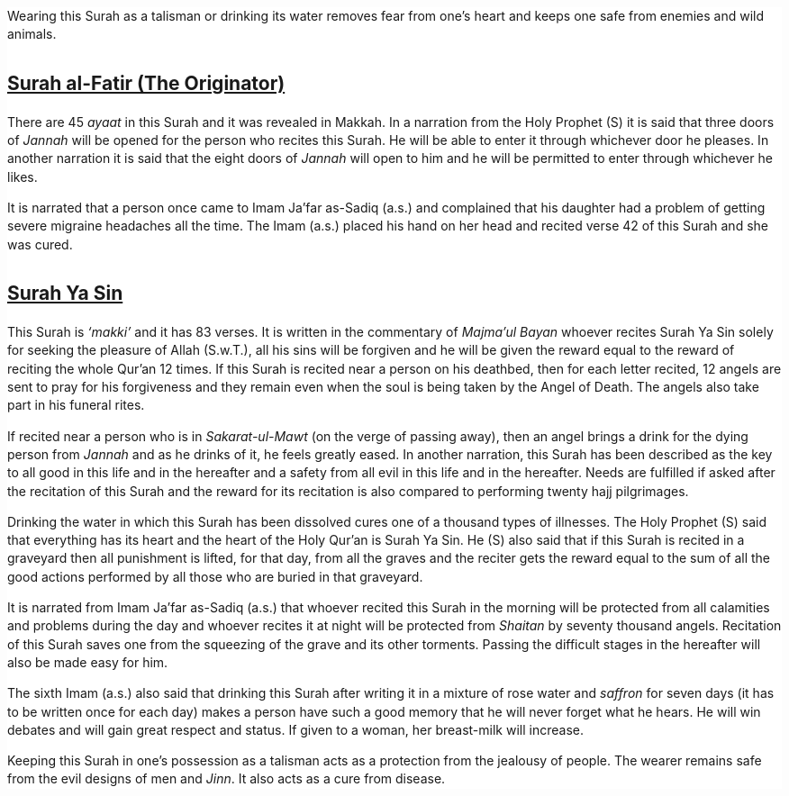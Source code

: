 Wearing this Surah as a talisman or drinking its water removes fear  from one’s heart and keeps one safe from enemies and wild animals.

## [Surah al-Fatir (The Originator)](https://www.al-islam.org/fawaid-e-quran-sayyid-mustafa-musawi/benefits-recitation-chapters-holy-quran#surah-al-fatir-originator)

There are 45 *ayaat* in this Surah and it was revealed in Makkah. In a narration from the Holy Prophet (S) it is said that three doors of *Jannah* will be opened for the person who recites this Surah. He will be able to  enter it through whichever door he pleases. In another narration it is  said that the eight doors of *Jannah* will open to him and he will be permitted to enter through whichever he likes.

It is narrated that a person once came to Imam Ja’far as-Sadiq (a.s.) and complained that his daughter had a problem of getting severe  migraine headaches all the time. The Imam (a.s.) placed his hand on her  head and recited verse 42 of this Surah and she was cured.

## [Surah Ya Sin](https://www.al-islam.org/fawaid-e-quran-sayyid-mustafa-musawi/benefits-recitation-chapters-holy-quran#surah-ya-sin)

This Surah is *‘makki’* and it has 83 verses. It is written in the commentary of *Majma’ul Bayan* whoever recites Surah Ya Sin solely for seeking the pleasure of Allah  (S.w.T.), all his sins will be forgiven and he will be given the reward  equal to the reward of reciting the whole Qur’an 12 times. If this Surah is recited near a person on his deathbed, then for each letter recited, 12 angels are sent to pray for his forgiveness and they remain even  when the soul is being taken by the Angel of Death. The angels also take part in his funeral rites.

If recited near a person who is in *Sakarat-ul-Mawt* (on the verge of passing away), then an angel brings a drink for the dying person from *Jannah* and as he drinks of it, he feels greatly eased. In another narration,  this Surah has been described as the key to all good in this life and in the hereafter and a safety from all evil in this life and in the  hereafter. Needs are fulfilled if asked after the recitation of this  Surah and the reward for its recitation is also compared to performing  twenty hajj pilgrimages.

Drinking the water in which this Surah has been dissolved cures one  of a thousand types of illnesses. The Holy Prophet (S) said that  everything has its heart and the heart of the Holy Qur’an is Surah Ya  Sin. He (S) also said that if this Surah is recited in a graveyard then  all punishment is lifted, for that day, from all the graves and the  reciter gets the reward equal to the sum of all the good actions  performed by all those who are buried in that graveyard.

It is narrated from Imam Ja’far as-Sadiq (a.s.) that whoever recited  this Surah in the morning will be protected from all calamities and  problems during the day and whoever recites it at night will be  protected from *Shaitan* by seventy thousand angels. Recitation  of this Surah saves one from the squeezing of the grave and its other  torments. Passing the difficult stages in the hereafter will also be  made easy for him.

The sixth Imam (a.s.) also said that drinking this Surah after writing it in a mixture of rose water and *saffron* for seven days (it has to be written once for each day) makes a person  have such a good memory that he will never forget what he hears. He will win debates and will gain great respect and status. If given to a  woman, her breast-milk will increase.

Keeping this Surah in one’s possession as a talisman acts as a  protection from the jealousy of people. The wearer remains safe from the evil designs of men and *Jinn*. It also acts as a cure from disease.
